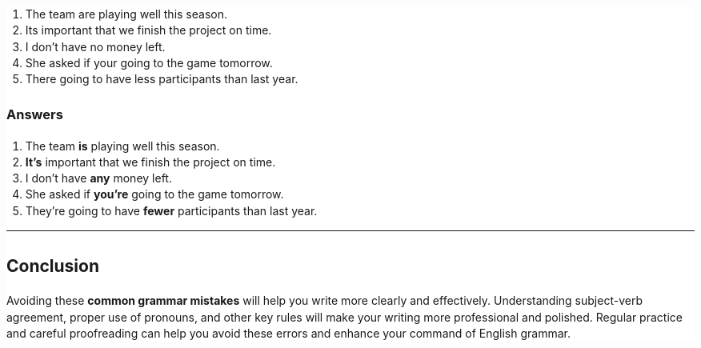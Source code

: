 1. The team are playing well this season.
2. Its important that we finish the project on time.
3. I don’t have no money left.
4. She asked if your going to the game tomorrow.
5. There going to have less participants than last year.

### Answers

1. The team **is** playing well this season.
2. **It’s** important that we finish the project on time.
3. I don’t have **any** money left.
4. She asked if **you’re** going to the game tomorrow.
5. They’re going to have **fewer** participants than last year.

---

## Conclusion

Avoiding these **common grammar mistakes** will help you write more clearly and effectively. Understanding subject-verb agreement, proper use of pronouns, and other key rules will make your writing more professional and polished. Regular practice and careful proofreading can help you avoid these errors and enhance your command of English grammar.


